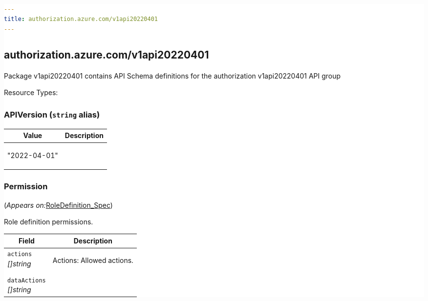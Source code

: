 ```yaml
---
title: authorization.azure.com/v1api20220401
---
```

<h2 id="authorization.azure.com/v1api20220401">authorization.azure.com/v1api20220401</h2>
<div>
<p>Package v1api20220401 contains API Schema definitions for the authorization v1api20220401 API group</p>
</div>
Resource Types:
<ul></ul>
<h3 id="authorization.azure.com/v1api20220401.APIVersion">APIVersion
(<code>string</code> alias)</h3>
<div>
</div>
<table>
<thead>
<tr>
<th>Value</th>
<th>Description</th>
</tr>
</thead>
<tbody><tr><td><p>&#34;2022-04-01&#34;</p></td>
<td></td>
</tr></tbody>
</table>
<h3 id="authorization.azure.com/v1api20220401.Permission">Permission
</h3>
<p>
(<em>Appears on:</em><a href="#authorization.azure.com/v1api20220401.RoleDefinition_Spec">RoleDefinition_Spec</a>)
</p>
<div>
<p>Role definition permissions.</p>
</div>
<table>
<thead>
<tr>
<th>Field</th>
<th>Description</th>
</tr>
</thead>
<tbody>
<tr>
<td>
<code>actions</code><br/>
<em>
[]string
</em>
</td>
<td>
<p>Actions: Allowed actions.</p>
</td>
</tr>
<tr>
<td>
<code>dataActions</code><br/>
<em>
[]string
</em>
</td>
<td>